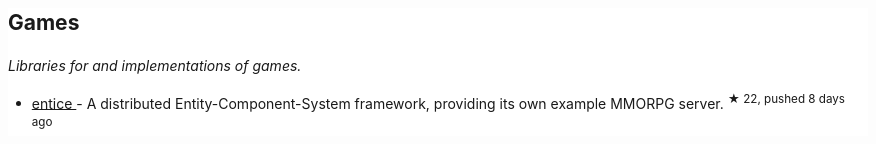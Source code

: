 </ul>
<h2>
 Games
</h2>
<p>
 <em>
  Libraries for and implementations of games.
 </em>
</p>
<ul>
 <li>
  <a href="https://github.com/entice/entice">
   entice
  </a>
  - A distributed Entity-Component-System framework, providing its own example MMORPG server.
  <sup>
   &#9733 22, pushed 8 days ago
  </sup>
 </li>
</ul>
<h2>
